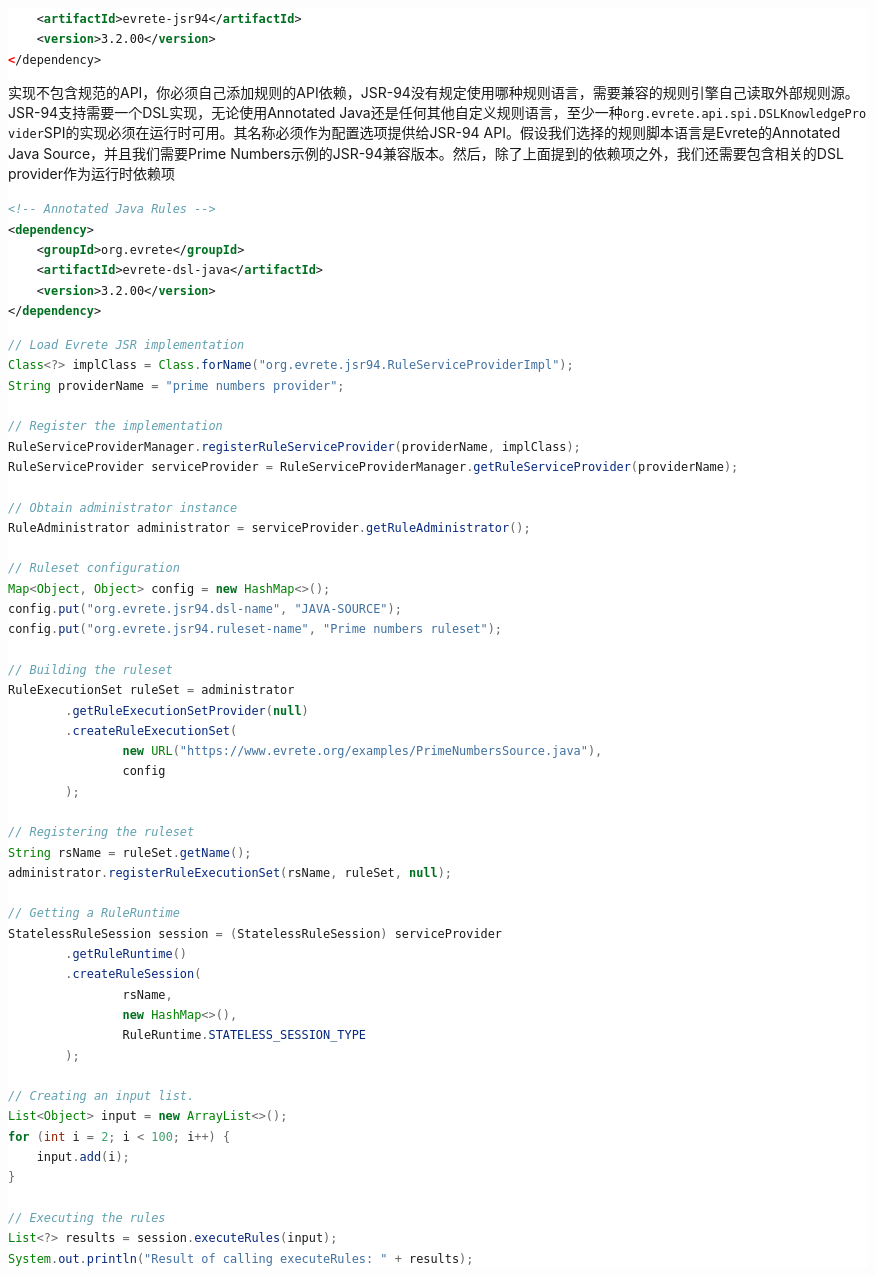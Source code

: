 ```xml
    <artifactId>evrete-jsr94</artifactId>
    <version>3.2.00</version>
</dependency>
```
实现不包含规范的API，你必须自己添加规则的API依赖，JSR-94没有规定使用哪种规则语言，需要兼容的规则引擎自己读取外部规则源。JSR-94支持需要一个DSL实现，无论使用Annotated Java还是任何其他自定义规则语言，至少一种`org.evrete.api.spi.DSLKnowledgeProvider`SPI的实现必须在运行时可用。其名称必须作为配置选项提供给JSR-94 API。假设我们选择的规则脚本语言是Evrete的Annotated Java Source，并且我们需要Prime Numbers示例的JSR-94兼容版本。然后，除了上面提到的依赖项之外，我们还需要包含相关的DSL provider作为运行时依赖项
```xml
<!-- Annotated Java Rules -->
<dependency>
    <groupId>org.evrete</groupId>
    <artifactId>evrete-dsl-java</artifactId>
    <version>3.2.00</version>
</dependency>
```
```java
// Load Evrete JSR implementation
Class<?> implClass = Class.forName("org.evrete.jsr94.RuleServiceProviderImpl");
String providerName = "prime numbers provider";

// Register the implementation
RuleServiceProviderManager.registerRuleServiceProvider(providerName, implClass);
RuleServiceProvider serviceProvider = RuleServiceProviderManager.getRuleServiceProvider(providerName);

// Obtain administrator instance
RuleAdministrator administrator = serviceProvider.getRuleAdministrator();

// Ruleset configuration
Map<Object, Object> config = new HashMap<>();
config.put("org.evrete.jsr94.dsl-name", "JAVA-SOURCE");
config.put("org.evrete.jsr94.ruleset-name", "Prime numbers ruleset");

// Building the ruleset
RuleExecutionSet ruleSet = administrator
        .getRuleExecutionSetProvider(null)
        .createRuleExecutionSet(
                new URL("https://www.evrete.org/examples/PrimeNumbersSource.java"),
                config
        );

// Registering the ruleset
String rsName = ruleSet.getName();
administrator.registerRuleExecutionSet(rsName, ruleSet, null);

// Getting a RuleRuntime
StatelessRuleSession session = (StatelessRuleSession) serviceProvider
        .getRuleRuntime()
        .createRuleSession(
                rsName,
                new HashMap<>(),
                RuleRuntime.STATELESS_SESSION_TYPE
        );

// Creating an input list.
List<Object> input = new ArrayList<>();
for (int i = 2; i < 100; i++) {
    input.add(i);
}

// Executing the rules
List<?> results = session.executeRules(input);
System.out.println("Result of calling executeRules: " + results);
```